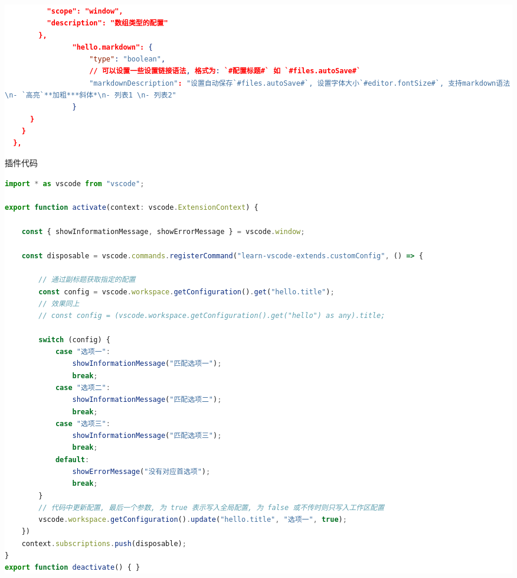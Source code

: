 ```json
          "scope": "window",
          "description": "数组类型的配置"
        },
				"hello.markdown": {
					"type": "boolean",
					// 可以设置一些设置链接语法, 格式为: `#配置标题#` 如 `#files.autoSave#`
					"markdownDescription": "设置自动保存`#files.autoSave#`, 设置字体大小`#editor.fontSize#`, 支持markdown语法\n- `高亮`**加粗***斜体*\n- 列表1 \n- 列表2"
				}
      }
    }
  },
```

插件代码

```ts
import * as vscode from "vscode";

export function activate(context: vscode.ExtensionContext) {

	const { showInformationMessage, showErrorMessage } = vscode.window;

	const disposable = vscode.commands.registerCommand("learn-vscode-extends.customConfig", () => {

		// 通过副标题获取指定的配置
		const config = vscode.workspace.getConfiguration().get("hello.title");
		// 效果同上
		// const config = (vscode.workspace.getConfiguration().get("hello") as any).title;

		switch (config) {
			case "选项一":
				showInformationMessage("匹配选项一");
				break;
			case "选项二":
				showInformationMessage("匹配选项二");
				break;
			case "选项三":
				showInformationMessage("匹配选项三");
				break;
			default:
				showErrorMessage("没有对应首选项");
				break;
		}
		// 代码中更新配置, 最后一个参数, 为 true 表示写入全局配置, 为 false 或不传时则只写入工作区配置
		vscode.workspace.getConfiguration().update("hello.title", "选项一", true);
	})
	context.subscriptions.push(disposable);
}
export function deactivate() { }
```
